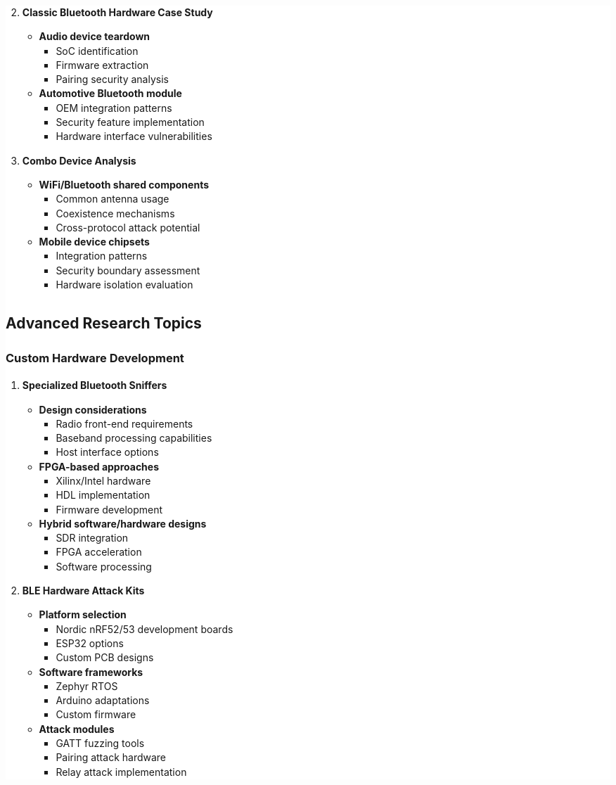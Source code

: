 2. **Classic Bluetooth Hardware Case Study**
   - **Audio device teardown**
     - SoC identification
     - Firmware extraction
     - Pairing security analysis
   - **Automotive Bluetooth module**
     - OEM integration patterns
     - Security feature implementation
     - Hardware interface vulnerabilities

3. **Combo Device Analysis**
   - **WiFi/Bluetooth shared components**
     - Common antenna usage
     - Coexistence mechanisms
     - Cross-protocol attack potential
   - **Mobile device chipsets**
     - Integration patterns
     - Security boundary assessment
     - Hardware isolation evaluation

## Advanced Research Topics

### Custom Hardware Development

1. **Specialized Bluetooth Sniffers**
   - **Design considerations**
     - Radio front-end requirements
     - Baseband processing capabilities
     - Host interface options
   - **FPGA-based approaches**
     - Xilinx/Intel hardware
     - HDL implementation
     - Firmware development
   - **Hybrid software/hardware designs**
     - SDR integration
     - FPGA acceleration
     - Software processing

2. **BLE Hardware Attack Kits**
   - **Platform selection**
     - Nordic nRF52/53 development boards
     - ESP32 options
     - Custom PCB designs
   - **Software frameworks**
     - Zephyr RTOS
     - Arduino adaptations
     - Custom firmware
   - **Attack modules**
     - GATT fuzzing tools
     - Pairing attack hardware
     - Relay attack implementation

